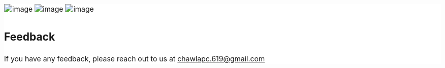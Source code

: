 
![image](https://github.com/Prayag-Chawla/Lung-Cancer-Detection/assets/92213377/16830114-972d-400d-88ac-d27a073aa0b6)
![image](https://github.com/Prayag-Chawla/Lung-Cancer-Detection/assets/92213377/f8d11fb1-f6c8-44b6-aead-38e02458bbf6)
![image](https://github.com/Prayag-Chawla/Lung-Cancer-Detection/assets/92213377/e7977640-ec5a-4a94-9b5e-219adaab7bea)

## Feedback

If you have any feedback, please reach out to us at chawlapc.619@gmail.com

